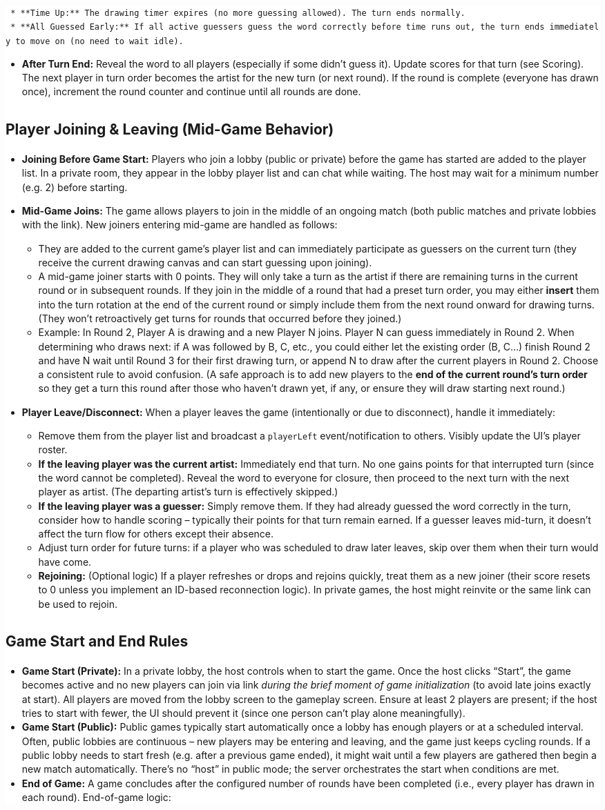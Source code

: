      * **Time Up:** The drawing timer expires (no more guessing allowed). The turn ends normally.
     * **All Guessed Early:** If all active guessers guess the word correctly before time runs out, the turn ends immediately to move on (no need to wait idle).
* **After Turn End:** Reveal the word to all players (especially if some didn’t guess it). Update scores for that turn (see Scoring). The next player in turn order becomes the artist for the new turn (or next round). If the round is complete (everyone has drawn once), increment the round counter and continue until all rounds are done.

## Player Joining & Leaving (Mid-Game Behavior)

* **Joining Before Game Start:** Players who join a lobby (public or private) before the game has started are added to the player list. In a private room, they appear in the lobby player list and can chat while waiting. The host may wait for a minimum number (e.g. 2) before starting.
* **Mid-Game Joins:** The game allows players to join in the middle of an ongoing match (both public matches and private lobbies with the link). New joiners entering mid-game are handled as follows:

  * They are added to the current game’s player list and can immediately participate as guessers on the current turn (they receive the current drawing canvas and can start guessing upon joining).
  * A mid-game joiner starts with 0 points. They will only take a turn as the artist if there are remaining turns in the current round or in subsequent rounds. If they join in the middle of a round that had a preset turn order, you may either **insert** them into the turn rotation at the end of the current round or simply include them from the next round onward for drawing turns. (They won’t retroactively get turns for rounds that occurred before they joined.)
  * Example: In Round 2, Player A is drawing and a new Player N joins. Player N can guess immediately in Round 2. When determining who draws next: if A was followed by B, C, etc., you could either let the existing order (B, C…) finish Round 2 and have N wait until Round 3 for their first drawing turn, or append N to draw after the current players in Round 2. Choose a consistent rule to avoid confusion. (A safe approach is to add new players to the **end of the current round’s turn order** so they get a turn this round after those who haven’t drawn yet, if any, or ensure they will draw starting next round.)
* **Player Leave/Disconnect:** When a player leaves the game (intentionally or due to disconnect), handle it immediately:

  * Remove them from the player list and broadcast a `playerLeft` event/notification to others. Visibly update the UI’s player roster.
  * **If the leaving player was the current artist:** Immediately end that turn. No one gains points for that interrupted turn (since the word cannot be completed). Reveal the word to everyone for closure, then proceed to the next turn with the next player as artist. (The departing artist’s turn is effectively skipped.)
  * **If the leaving player was a guesser:** Simply remove them. If they had already guessed the word correctly in the turn, consider how to handle scoring – typically their points for that turn remain earned. If a guesser leaves mid-turn, it doesn’t affect the turn flow for others except their absence.
  * Adjust turn order for future turns: if a player who was scheduled to draw later leaves, skip over them when their turn would have come.
  * **Rejoining:** (Optional logic) If a player refreshes or drops and rejoins quickly, treat them as a new joiner (their score resets to 0 unless you implement an ID-based reconnection logic). In private games, the host might reinvite or the same link can be used to rejoin.

## Game Start and End Rules

* **Game Start (Private):** In a private lobby, the host controls when to start the game. Once the host clicks “Start”, the game becomes active and no new players can join via link *during the brief moment of game initialization* (to avoid late joins exactly at start). All players are moved from the lobby screen to the gameplay screen. Ensure at least 2 players are present; if the host tries to start with fewer, the UI should prevent it (since one person can’t play alone meaningfully).
* **Game Start (Public):** Public games typically start automatically once a lobby has enough players or at a scheduled interval. Often, public lobbies are continuous – new players may be entering and leaving, and the game just keeps cycling rounds. If a public lobby needs to start fresh (e.g. after a previous game ended), it might wait until a few players are gathered then begin a new match automatically. There’s no “host” in public mode; the server orchestrates the start when conditions are met.
* **End of Game:** A game concludes after the configured number of rounds have been completed (i.e., every player has drawn in each round). End-of-game logic: